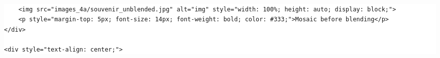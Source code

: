         <img src="images_4a/souvenir_unblended.jpg" alt="img" style="width: 100%; height: auto; display: block;">
        <p style="margin-top: 5px; font-size: 14px; font-weight: bold; color: #333;">Mosaic before blending</p>
    </div>

    <div style="text-align: center;">